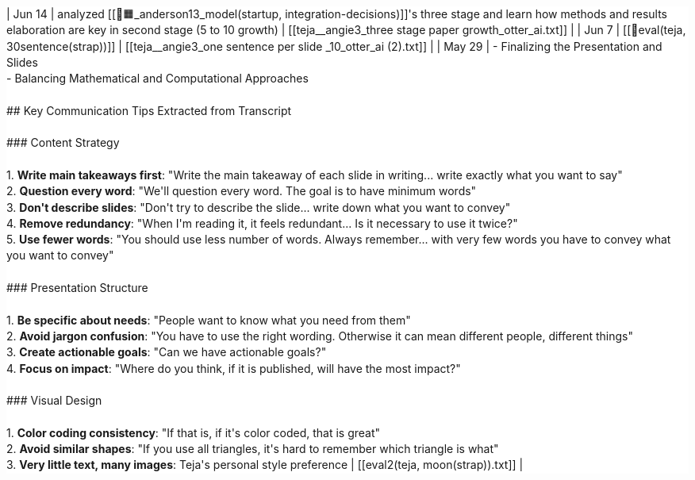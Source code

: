 | Jun 14 | analyzed [[📜🟧_anderson13_model(startup, integration-decisions)]]'s three stage and learn how methods and results elaboration are key in second stage (5 to 10 growth)                                                                                                                                                                                                                                                                                                                                                                                                                                                                                                                                                                                                                                                                                                                                                                                                                                                                                                                                                                                                                                                                                                                                                                                                                                                                                                                                                          | [[teja__angie3_three stage paper growth_otter_ai.txt]]       |
| Jun 7  | [[🛝eval(teja, 30sentence(strap))]]                                                                                                                                                                                                                                                                                                                                                                                                                                                                                                                                                                                                                                                                                                                                                                                                                                                                                                                                                                                                                                                                                                                                                                                                                                                                                                                                                                                                                                                                                              | [[teja__angie3_one sentence per slide _10_otter_ai (2).txt]] |
| May 29 | - Finalizing the Presentation and Slides<br>- Balancing Mathematical and Computational Approaches<br><br>## Key Communication Tips Extracted from Transcript<br><br>### Content Strategy<br><br>1. **Write main takeaways first**: "Write the main takeaway of each slide in writing... write exactly what you want to say"<br>2. **Question every word**: "We'll question every word. The goal is to have minimum words"<br>3. **Don't describe slides**: "Don't try to describe the slide... write down what you want to convey"<br>4. **Remove redundancy**: "When I'm reading it, it feels redundant... Is it necessary to use it twice?"<br>5. **Use fewer words**: "You should use less number of words. Always remember... with very few words you have to convey what you want to convey"<br><br>### Presentation Structure<br><br>1. **Be specific about needs**: "People want to know what you need from them"<br>2. **Avoid jargon confusion**: "You have to use the right wording. Otherwise it can mean different people, different things"<br>3. **Create actionable goals**: "Can we have actionable goals?"<br>4. **Focus on impact**: "Where do you think, if it is published, will have the most impact?"<br><br>### Visual Design<br><br>1. **Color coding consistency**: "If that is, if it's color coded, that is great"<br>2. **Avoid similar shapes**: "If you use all triangles, it's hard to remember which triangle is what"<br>3. **Very little text, many images**: Teja's personal style preference | [[eval2(teja, moon(strap)).txt]]                             |